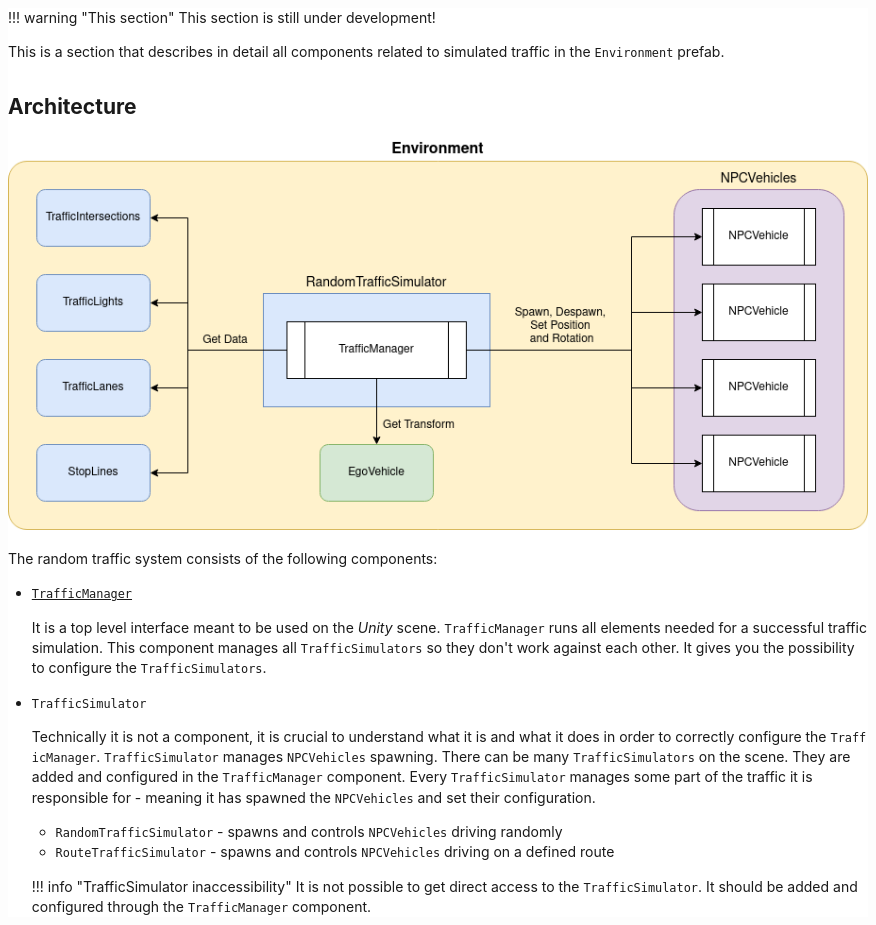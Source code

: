 
!!! warning "This section"
    This section is still under development!

This is a section that describes in detail all components related to simulated traffic in the `Environment` prefab.

## Architecture
![traffic components diagram](traffic_components.png)

The random traffic system consists of the following components:

- [`TrafficManager`](#trafficmanager-script)

    It is a top level interface meant to be used on the *Unity* scene.
    `TrafficManager` runs all elements needed for a successful traffic simulation.
    This component manages all `TrafficSimulators` so they don't work against each other.
    It gives you the possibility to configure the `TrafficSimulators`.
    
- `TrafficSimulator` 
  
    Technically it is not a component, it is crucial to understand what it is and what it does in order to correctly configure the `TrafficManager`.
    `TrafficSimulator` manages `NPCVehicles` spawning.
    There can be many `TrafficSimulators` on the scene.
    They are added and configured in the `TrafficManager` component.
    Every `TrafficSimulator` manages some part of the traffic it is responsible for - meaning it has spawned the `NPCVehicles` and set their configuration.

    - `RandomTrafficSimulator` - spawns and controls `NPCVehicles` driving randomly
    - `RouteTrafficSimulator` - spawns and controls `NPCVehicles` driving on a defined route

    !!! info "TrafficSimulator inaccessibility"
        It is not possible to get direct access to the `TrafficSimulator`.
        It should be added and configured through the `TrafficManager` component.
